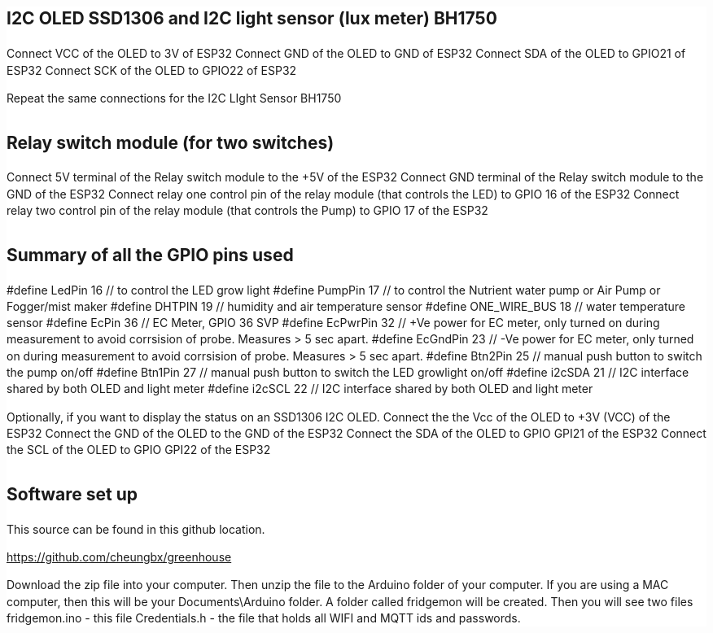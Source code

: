
I2C OLED SSD1306  and I2C light sensor (lux meter) BH1750 
----------------------------------------------------------
  Connect VCC of the OLED to 3V of ESP32
  Connect GND of the OLED to GND of ESP32
  Connect SDA of the OLED to GPIO21 of ESP32
  Connect SCK of the OLED to GPIO22 of ESP32
  
  Repeat the same connections for the I2C LIght Sensor BH1750
  

Relay switch module (for two switches)
---------------------------------------
Connect 5V terminal of the Relay switch module to the +5V of the ESP32
Connect GND terminal of the Relay switch module to the GND of the ESP32
Connect relay one control pin of the relay module (that controls the LED) to GPIO 16 of the ESP32
Connect relay two control pin of the relay module (that controls the Pump) to GPIO 17 of the ESP32

Summary of all the GPIO pins used
-----------------------------------
#define         LedPin          16        // to control the LED grow light
#define         PumpPin         17        // to control the Nutrient water pump or Air Pump or Fogger/mist maker
#define         DHTPIN          19        // humidity and air temperature sensor
#define         ONE_WIRE_BUS    18        // water temperature sensor
#define         EcPin           36        // EC Meter, GPIO 36 SVP
#define         EcPwrPin        32        // +Ve power for EC meter, only turned on during measurement to avoid corrsision of probe. Measures > 5 sec apart.
#define         EcGndPin        23        // -Ve power for EC meter, only turned on during measurement to avoid corrsision of probe. Measures > 5 sec apart.
#define         Btn2Pin         25        // manual push button to switch the pump on/off
#define         Btn1Pin         27        // manual push button to switch the LED growlight  on/off
#define         i2cSDA          21        // I2C interface shared by both OLED and light meter
#define         i2cSCL          22        // I2C interface shared by  both OLED and light meter


 


Optionally, if you want to display the status on an SSD1306 I2C OLED.
Connect the the Vcc of the OLED to +3V (VCC) of the ESP32
Connect the GND of the OLED  to the GND of the ESP32
Connect the SDA of the OLED to GPIO GPI21  of the ESP32
Connect the SCL of the OLED to GPIO GPI22  of the ESP32


Software set up
---------------
This source can be found in  this github location.

https://github.com/cheungbx/greenhouse

Download the zip file into your computer.
Then unzip the file to the Arduino folder of your computer.
If you are using a MAC computer, then this will be your Documents\Arduino folder.
A folder called fridgemon will be created.
Then you will see two files
fridgemon.ino - this file
Credentials.h - the file that holds all WIFI and MQTT ids and passwords.
